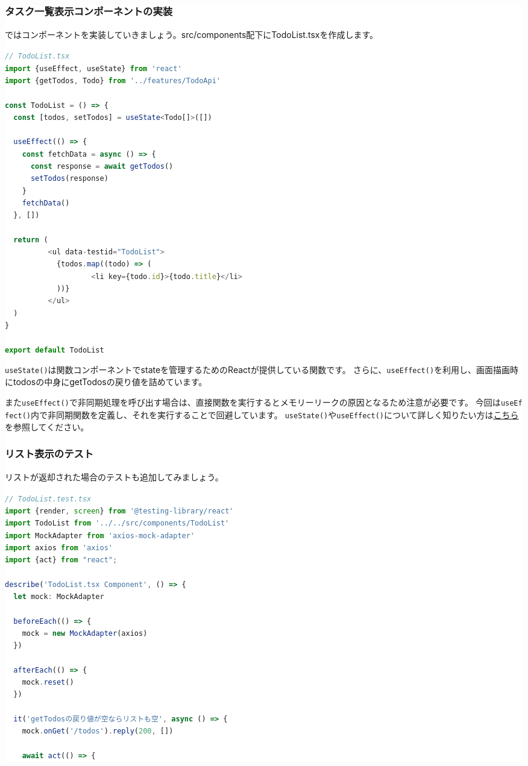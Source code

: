 ### タスク一覧表示コンポーネントの実装

ではコンポーネントを実装していきましょう。src/components配下にTodoList.tsxを作成します。

```typescript jsx
// TodoList.tsx
import {useEffect, useState} from 'react'
import {getTodos, Todo} from '../features/TodoApi'

const TodoList = () => {
  const [todos, setTodos] = useState<Todo[]>([])

  useEffect(() => {
    const fetchData = async () => {
      const response = await getTodos()
      setTodos(response)
    }
    fetchData()
  }, [])

  return (
          <ul data-testid="TodoList">
            {todos.map((todo) => (
                    <li key={todo.id}>{todo.title}</li>
            ))}
          </ul>
  )
}

export default TodoList
```

`useState()`は関数コンポーネントでstateを管理するためのReactが提供している関数です。
さらに、`useEffect()`を利用し、画面描画時にtodosの中身にgetTodosの戻り値を詰めています。

また`useEffect()`で非同期処理を呼び出す場合は、直接関数を実行するとメモリーリークの原因となるため注意が必要です。
今回は`useEffect()`内で非同期関数を定義し、それを実行することで回避しています。
`useState()`や`useEffect()`について詳しく知りたい方は[こちら](https://ja.react.dev/reference/react/hooks)を参照してください。

### リスト表示のテスト

リストが返却された場合のテストも追加してみましょう。

```typescript jsx
// TodoList.test.tsx
import {render, screen} from '@testing-library/react'
import TodoList from '../../src/components/TodoList'
import MockAdapter from 'axios-mock-adapter'
import axios from 'axios'
import {act} from "react";

describe('TodoList.tsx Component', () => {
  let mock: MockAdapter

  beforeEach(() => {
    mock = new MockAdapter(axios)
  })

  afterEach(() => {
    mock.reset()
  })

  it('getTodosの戻り値が空ならリストも空', async () => {
    mock.onGet('/todos').reply(200, [])

    await act(() => {
```